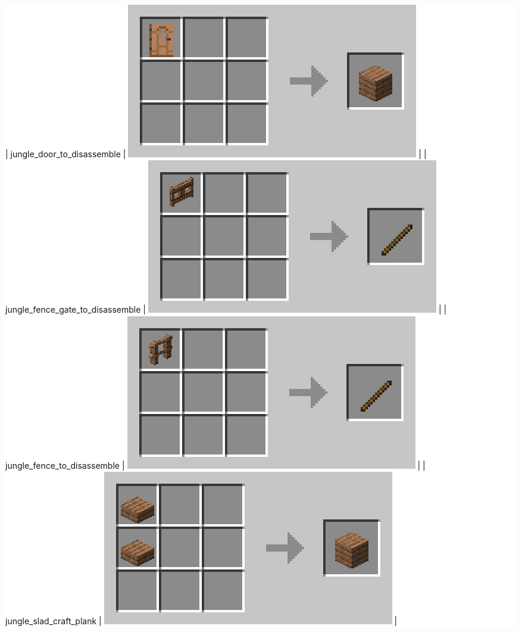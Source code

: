 | jungle_door_to_disassemble | ![jungle_door_to_disassemble.json](../preview/public/images/recipe/jungle_door_to_disassemble.png) |
| jungle_fence_gate_to_disassemble | ![jungle_fence_gate_to_disassemble.json](../preview/public/images/recipe/jungle_fence_gate_to_disassemble.png) |
| jungle_fence_to_disassemble | ![jungle_fence_to_disassemble.json](../preview/public/images/recipe/jungle_fence_to_disassemble.png) |
| jungle_slad_craft_plank | ![jungle_slad_craft_plank.json](../preview/public/images/recipe/jungle_slad_craft_plank.png) |